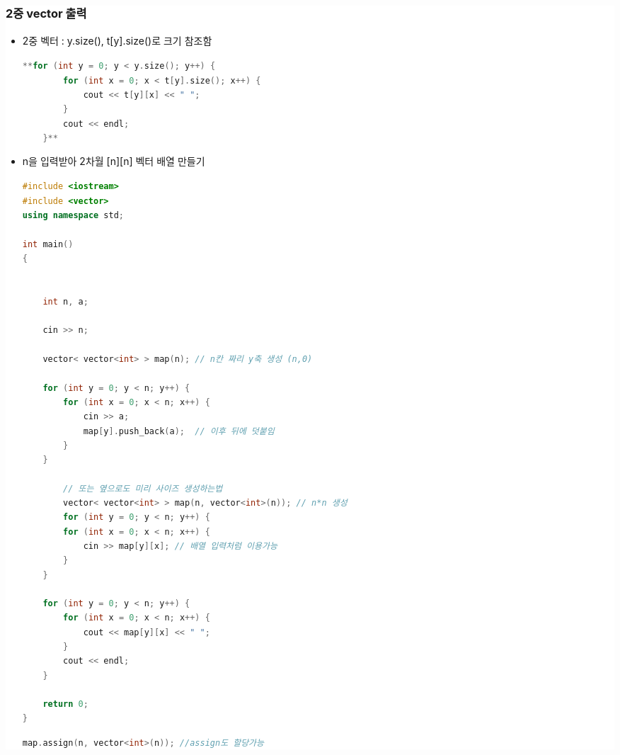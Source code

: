### 2중 vector 출력

- 2중 벡터 : y.size(), t[y].size()로 크기 참조함
    
    ```cpp
    **for (int y = 0; y < y.size(); y++) {
            for (int x = 0; x < t[y].size(); x++) {
                cout << t[y][x] << " ";
            }
            cout << endl;
        }**
    ```
    
- n을 입력받아 2차월 [n][n] 벡터 배열 만들기
    
    ```cpp
    #include <iostream>
    #include <vector>
    using namespace std;
    
    int main()
    {
        
    
        int n, a;
    
        cin >> n;
    
        vector< vector<int> > map(n); // n칸 짜리 y축 생성 (n,0)
       
        for (int y = 0; y < n; y++) {
            for (int x = 0; x < n; x++) {
                cin >> a;
                map[y].push_back(a);  // 이후 뒤에 덧붙임
            }
        }
    
    		// 또는 옆으로도 미리 사이즈 생성하는법
    		vector< vector<int> > map(n, vector<int>(n)); // n*n 생성
    		for (int y = 0; y < n; y++) {
            for (int x = 0; x < n; x++) {
                cin >> map[y][x]; // 배열 입력처럼 이용가능
            }
        }
    
        for (int y = 0; y < n; y++) {
            for (int x = 0; x < n; x++) {
                cout << map[y][x] << " ";
            }
            cout << endl;
        }
    
        return 0;
    }
    ```
    
    ```cpp
    map.assign(n, vector<int>(n)); //assign도 할당가능
    ```
    
